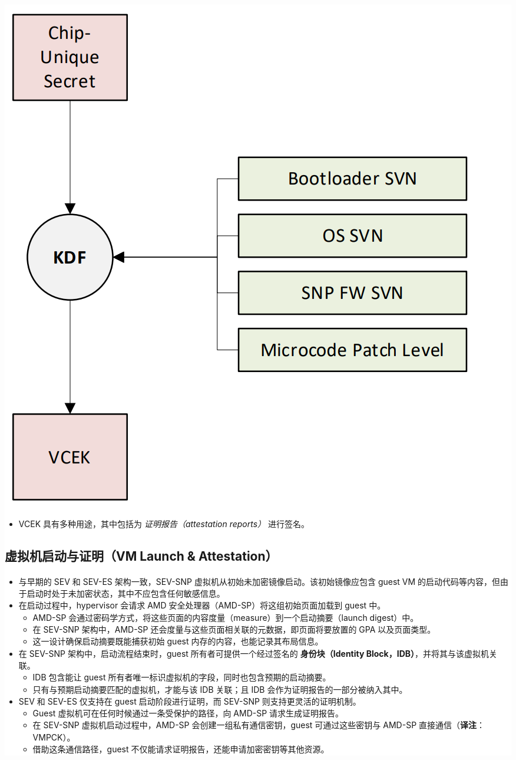 ![lss-snp-attestation.pdf](pic/vcek.png)

* VCEK 具有多种用途，其中包括为 *证明报告（attestation reports）* 进行签名。

## 虚拟机启动与证明（VM Launch & Attestation）

* 与早期的 SEV 和 SEV-ES 架构一致，SEV-SNP 虚拟机从初始未加密镜像启动。该初始镜像应包含 guest VM 的启动代码等内容，但由于启动时处于未加密状态，其中不应包含任何敏感信息。
* 在启动过程中，hypervisor 会请求 AMD 安全处理器（AMD-SP）将这组初始页面加载到 guest 中。
  * AMD-SP 会通过密码学方式，将这些页面的内容度量（measure）到一个启动摘要（launch digest）中。
  * 在 SEV-SNP 架构中，AMD-SP 还会度量与这些页面相关联的元数据，即页面将要放置的 GPA 以及页面类型。
  * 这一设计确保启动摘要既能捕获初始 guest 内存的内容，也能记录其布局信息。
* 在 SEV-SNP 架构中，启动流程结束时，guest 所有者可提供一个经过签名的 **身份块（Identity Block，IDB）**，并将其与该虚拟机关联。
  * IDB 包含能让 guest 所有者唯一标识虚拟机的字段，同时也包含预期的启动摘要。
  * 只有与预期启动摘要匹配的虚拟机，才能与该 IDB 关联；且 IDB 会作为证明报告的一部分被纳入其中。
* SEV 和 SEV-ES 仅支持在 guest 启动阶段进行证明，而 SEV-SNP 则支持更灵活的证明机制。
  * Guest 虚拟机可在任何时候通过一条受保护的路径，向 AMD-SP 请求生成证明报告。
  * 在 SEV-SNP 虚拟机启动过程中，AMD-SP 会创建一组私有通信密钥，guest 可通过这些密钥与 AMD-SP 直接通信（**译注**：VMPCK）。
  * 借助这条通信路径，guest 不仅能请求证明报告，还能申请加密密钥等其他资源。
